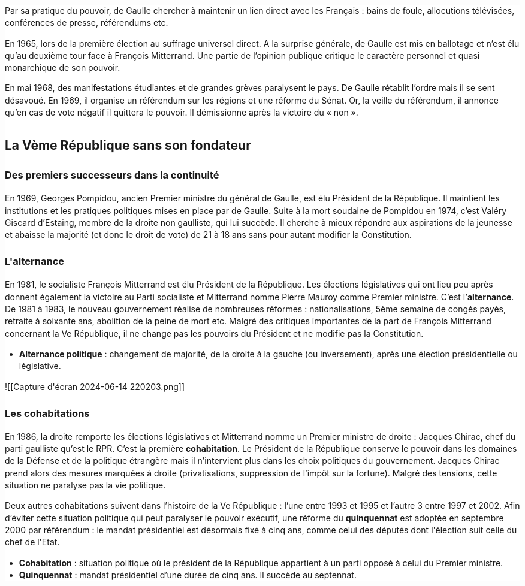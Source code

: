Par sa pratique du pouvoir, de Gaulle chercher à maintenir un lien direct avec les Français : bains de foule, allocutions télévisées, conférences de presse, référendums etc. 

En 1965, lors de la première élection au suffrage universel direct. A la surprise générale, de Gaulle est mis en ballotage et n’est élu qu’au deuxième tour face à François Mitterrand. Une partie de l’opinion publique critique le caractère personnel et quasi monarchique de son pouvoir.  

En mai 1968, des manifestations étudiantes et de grandes grèves paralysent le pays. De Gaulle rétablit l’ordre mais il se sent désavoué. En 1969, il organise un référendum sur les régions et une réforme du Sénat. Or, la veille du référendum, il annonce qu’en cas de vote négatif il quittera le pouvoir. Il démissionne après la victoire du « non ».  
## La Vème République sans son fondateur
### Des premiers successeurs dans la continuité

En 1969, Georges Pompidou, ancien Premier ministre du général de Gaulle, est élu Président de la République. Il maintient les institutions et les pratiques politiques mises en place par de Gaulle. Suite à la mort soudaine de Pompidou en 1974, c’est Valéry Giscard d’Estaing, membre de la droite non gaulliste, qui lui succède. Il cherche à mieux répondre aux aspirations de la jeunesse et abaisse la majorité (et donc le droit de vote) de 21 à 18 ans sans pour autant modifier la Constitution.  
### L'alternance

En 1981, le socialiste François Mitterrand est élu Président de la République. Les élections législatives qui ont lieu peu après donnent également la victoire au Parti socialiste et Mitterrand nomme Pierre Mauroy comme Premier ministre. C’est l’**alternance**. De 1981 à 1983, le nouveau gouvernement réalise de nombreuses réformes : nationalisations, 5ème semaine de congés payés, retraite à soixante ans, abolition de la peine de mort etc. Malgré des critiques importantes de la part de François Mitterrand concernant la Ve République, il ne change pas les pouvoirs du Président et ne modifie pas la Constitution.  

- **Alternance politique** : changement de majorité, de la droite à la gauche (ou inversement), après une élection présidentielle ou législative. 

![[Capture d'écran 2024-06-14 220203.png]]
### Les cohabitations

En 1986, la droite remporte les élections législatives et Mitterrand nomme un Premier ministre de droite : Jacques Chirac, chef du parti gaulliste qu’est le RPR. C’est la première **cohabitation**. Le Président de la République conserve le pouvoir dans les domaines de la Défense et de la politique étrangère mais il n’intervient plus dans les choix politiques du gouvernement. Jacques Chirac prend alors des mesures marquées à droite (privatisations, suppression de l’impôt sur la fortune). Malgré des tensions, cette situation ne paralyse pas la vie politique. 

Deux autres cohabitations suivent dans l’histoire de la Ve République : l’une entre 1993 et 1995 et l’autre 3 entre 1997 et 2002. Afin d’éviter cette situation politique qui peut paralyser le pouvoir exécutif, une réforme du **quinquennat** est adoptée en septembre 2000 par référendum : le mandat présidentiel est désormais fixé à cinq ans, comme celui des députés dont l'élection suit celle du chef de l'Etat.

- **Cohabitation** : situation politique où le président de la République appartient à un parti opposé à celui du Premier ministre.  
- **Quinquennat** : mandat présidentiel d’une durée de cinq ans. Il succède au septennat.  
